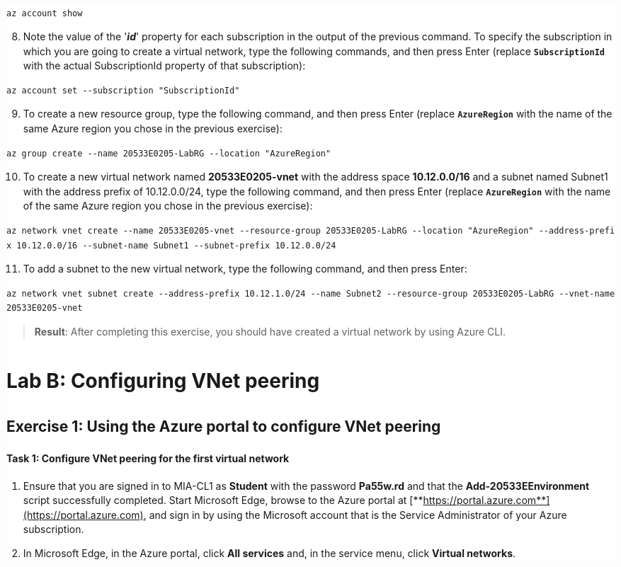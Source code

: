   ```
  az account show
  ```

8. Note the value of the '**_id_**' property for each subscription in the output of the previous command. To specify the subscription in which you are going to create a virtual network, type the following commands, and then press Enter (replace **`SubscriptionId`** with the actual SubscriptionId property of that subscription):

  ```
  az account set --subscription "SubscriptionId"
  ```

9. To create a new resource group, type the following command, and then press Enter (replace **`AzureRegion`** with the name of the same Azure region you chose in the previous exercise):

  ```
  az group create --name 20533E0205-LabRG --location "AzureRegion"
  ```

10. To create a new virtual network named **20533E0205-vnet** with the address space **10.12.0.0/16** and a subnet named Subnet1 with the address prefix of 10.12.0.0/24, type the following command, and then press Enter (replace **`AzureRegion`** with the name of the same Azure region you chose in the previous exercise):

  ```
  az network vnet create --name 20533E0205-vnet --resource-group 20533E0205-LabRG --location "AzureRegion" --address-prefix 10.12.0.0/16 --subnet-name Subnet1 --subnet-prefix 10.12.0.0/24
  ```

11. To add a subnet to the new virtual network, type the following command, and then press Enter:

  ```
  az network vnet subnet create --address-prefix 10.12.1.0/24 --name Subnet2 --resource-group 20533E0205-LabRG --vnet-name 20533E0205-vnet 
  ```

> **Result**: After completing this exercise, you should have created a virtual network by using Azure CLI.



# Lab B: Configuring VNet peering
  
## Exercise 1: Using the Azure portal to configure VNet peering 
  
#### Task 1: Configure VNet peering for the first virtual network
  
1. Ensure that you are signed in to MIA-CL1 as **Student** with the password **Pa55w.rd** and that the **Add-20533EEnvironment** script successfully completed. Start Microsoft Edge, browse to the Azure portal at [**https://portal.azure.com**](https://portal.azure.com), and sign in by using the Microsoft account that is the Service Administrator of your Azure subscription.

2. In Microsoft Edge, in the Azure portal, click **All services** and, in the service menu, click **Virtual networks**.
